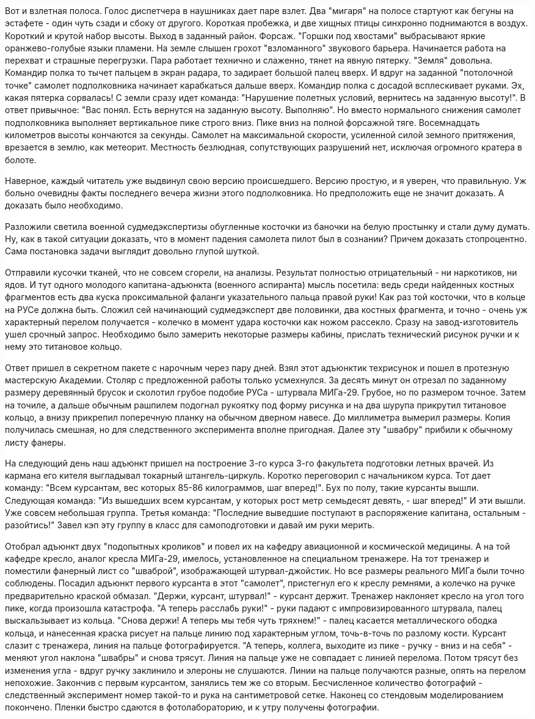    Вот и взлетная полоса. Голос диспетчера в наушниках дает паре взлет. Два "мигаря" на полосе стартуют как бегуны на эстафете - один чуть сзади и сбоку от другого. Короткая пробежка, и две хищных птицы синхронно поднимаются в воздух. Короткий и крутой набор высоты. Выход в заданный район. Форсаж. "Горшки под хвостами" выбрасывают яркие оранжево-голубые языки пламени. На земле слышен грохот "взломанного" звукового барьера. Начинается работа на перехват и страшные перегрузки. Пара работает технично и слаженно, тянет на явную пятерку. "Земля" довольна. Командир полка то тычет пальцем в экран радара, то задирает большой палец вверх. И вдруг на заданной "потолочной точке" самолет подполковника начинает карабкаться дальше вверх. Командир полка с досадой всплескивает руками. Эх, какая пятерка сорвалась! С земли сразу идет команда: "Нарушение полетных условий, вернитесь на заданную высоту!". В ответ привычное: "Вас понял. Есть вернутся на заданную высоту. Выполняю". Но вместо нормального снижения самолет подполковника выполняет вертикальное пике строго вниз. Пике вниз на полной форсажной тяге. Восемнадцать километров высоты кончаются за секунды. Самолет на максимальной скорости, усиленной силой земного притяжения, врезается в землю, как метеорит. Местность безлюдная, сопутствующих разрушений нет, исключая огромного кратера в болоте.
     
   Наверное, каждый читатель уже выдвинул свою версию происшедшего. Версию простую, и я уверен, что правильную. Уж больно очевидны факты последнего вечера жизни этого подполковника. Но предположить еще не значит доказать. А доказать было необходимо.
     
   Разложили светила военной судмедэкспертизы обугленные косточки из баночки на белую простынку и стали думу думать. Ну, как в такой ситуации доказать, что в момент падения самолета пилот был в сознании? Причем доказать стопроцентно. Сама постановка задачи выглядит довольно глупой шуткой.
     
   Отправили кусочки тканей, что не совсем сгорели, на анализы. Результат полностью отрицательный - ни наркотиков, ни ядов. И тут одного молодого капитана-адъюнкта (военного аспиранта) мысль посетила: ведь среди найденных костных фрагментов есть два куска проксимальной фаланги указательного пальца правой руки! Как раз той косточки, что в кольце на РУСе должна быть. Сложил сей начинающий судмедэксперт две половинки, два костных фрагмента, и точно - очень уж характерный перелом получается - колечко в момент удара косточки как ножом рассекло. Сразу на завод-изготовитель ушел срочный запрос. Необходимо было замерить некоторые размеры кабины, прислать технический рисунок ручки и к нему это титановое кольцо.
     
   Ответ пришел в секретном пакете с нарочным через пару дней. Взял этот адъюнктик техрисунок и пошел в протезную мастерскую Академии. Столяр с предложенной работы только усмехнулся. За десять минут он отрезал по заданному размеру деревянный брусок и сколотил грубое подобие РУСа - штурвала МИГа-29. Грубое, но по размером точное. Затем на точиле, а дальше обычным рашпилем подогнал рукоятку под форму рисунка и на два шурупа прикрутил титановое кольцо, а внизу прикрепил поперечную планку на обычном дверном навесе. До миллиметра вымерил размеры. Копия получилась смешная, но для следственного эксперимента вполне пригодная. Далее эту "швабру" прибили к обычному листу фанеры.
     
   На следующий день наш адъюнкт пришел на построение 3-го курса 3-го факультета подготовки летных врачей. Из кармана его кителя выгладывал токарный штангель-циркуль. Коротко переговорил с начальником курса. Тот дает команду: "Всем курсантам, вес которых 85-86 килограммов, шаг вперед!". Бух по полу, такие курсанты вышли. Следующая команда: "Из вышедших всем курсантам, у которых рост метр семьдесят девять, - шаг вперед!" И эти вышли. Уже совсем небольшая группа. Третья команда: "Последние выведшие поступают в распоряжение капитана, остальным - разойтись!" Завел кэп эту группу в класс для самоподготовки и давай им руки мерить.
     
   Отобрал адъюнкт двух "подопытных кроликов" и повел их на кафедру авиационной и космической медицины. А на той кафедре кресло, аналог кресла МИГа-29, имелось, установленное на специальном тренажере. На тот тренажер и поместили фанерный лист со "шваброй", изображающей штурвал-джойстик. Но все размеры реального МИГа были точно соблюдены. Посадил адъюнкт первого курсанта в этот "самолет", пристегнул его к креслу ремнями, а колечко на ручке предварительно краской обмазал. "Держи, курсант, штурвал!" - курсант держит. Тренажер наклоняет кресло на угол того пике, когда произошла катастрофа. "А теперь расслабь руки!" - руки падают с импровизированного штурвала, палец выскальзывает из кольца. "Снова держи! А теперь мы тебя чуть тряхнем!" - палец касается металлического ободка кольца, и нанесенная краска рисует на пальце линию под характерным углом, точь-в-точь по разлому кости. Курсант слазит с тренажера, линия на пальце фотографируется. "А теперь, коллега, выходите из пике - ручку - вниз и на себя" - меняют угол наклона "швабры" и снова трясут.  Линия на пальце уже не совпадает с линией перелома. Потом трясут без изменения угла - вдруг ручку заклинило и элероны не слушаются. Линии на пальце получаются разные, опять на перелом непохожие. Закончив с первым курсантом, занялись тем же со вторым. Бесчисленное количество фотографий - следственный эксперимент номер такой-то и рука на сантиметровой сетке. Наконец со стендовым моделированием покончено. Пленки быстро сдаются в фотолабораторию, и к утру получены фотографии.
     